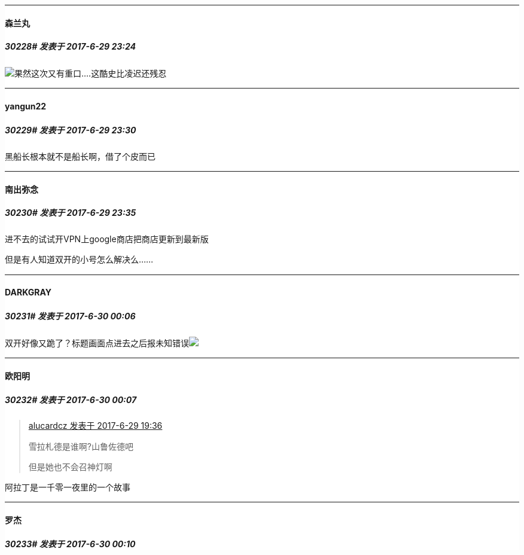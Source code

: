 
*****

####  森兰丸  
##### 30228#       发表于 2017-6-29 23:24


<img src="https://static.saraba1st.com/image/smiley/face2017/001.png" referrerpolicy="no-referrer">果然这次又有重口....这酷史比凌迟还残忍


*****

####  yangun22  
##### 30229#       发表于 2017-6-29 23:30


黑船长根本就不是船长啊，借了个皮而已


*****

####  南出弥念  
##### 30230#       发表于 2017-6-29 23:35


进不去的试试开VPN上google商店把商店更新到最新版


但是有人知道双开的小号怎么解决么……


*****

####  DARKGRAY  
##### 30231#       发表于 2017-6-30 00:06


双开好像又跪了？标题画面点进去之后报未知错误<img src="https://static.saraba1st.com/image/smiley/face2017/117.png" referrerpolicy="no-referrer">


*****

####  欧阳明  
##### 30232#       发表于 2017-6-30 00:07


<blockquote><a href="httphttps://bbs.saraba1st.com/2b/forum.php?mod=redirect&amp;goto=findpost&amp;pid=36433217&amp;ptid=1085254" target="_blank">alucardcz 发表于 2017-6-29 19:36</a>

雪拉札德是谁啊?山鲁佐德吧

但是她也不会召神灯啊</blockquote>
阿拉丁是一千零一夜里的一个故事


*****

####  罗杰  
##### 30233#       发表于 2017-6-30 00:10
